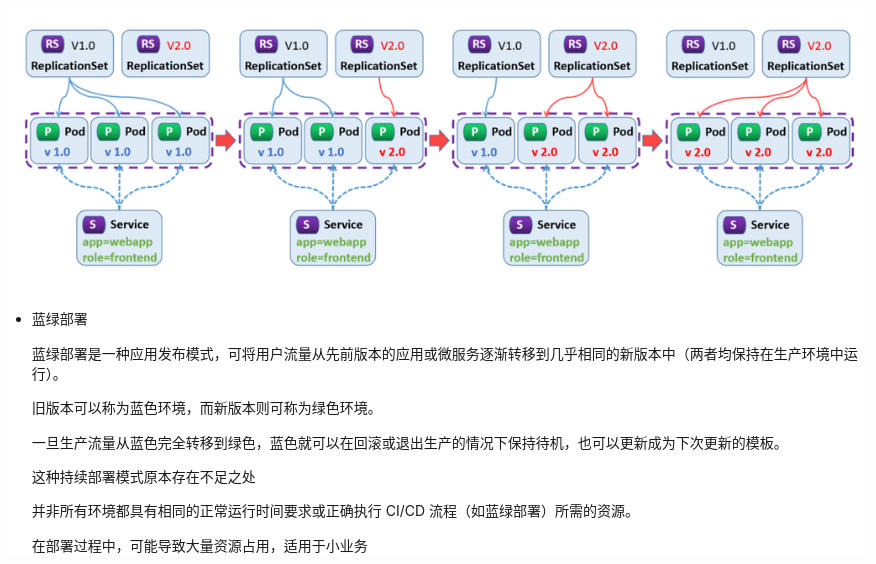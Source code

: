 ![image-20250329180613514](kubernetes/image-20250329180613514.png)

- 蓝绿部署

  蓝绿部署是一种应用发布模式，可将用户流量从先前版本的应用或微服务逐渐转移到几乎相同的新版本中（两者均保持在生产环境中运行）。

  旧版本可以称为蓝色环境，而新版本则可称为绿色环境。

  一旦生产流量从蓝色完全转移到绿色，蓝色就可以在回滚或退出生产的情况下保持待机，也可以更新成为下次更新的模板。

  这种持续部署模式原本存在不足之处

  并非所有环境都具有相同的正常运行时间要求或正确执行 CI/CD 流程（如蓝绿部署）所需的资源。

  在部署过程中，可能导致大量资源占用，适用于小业务
